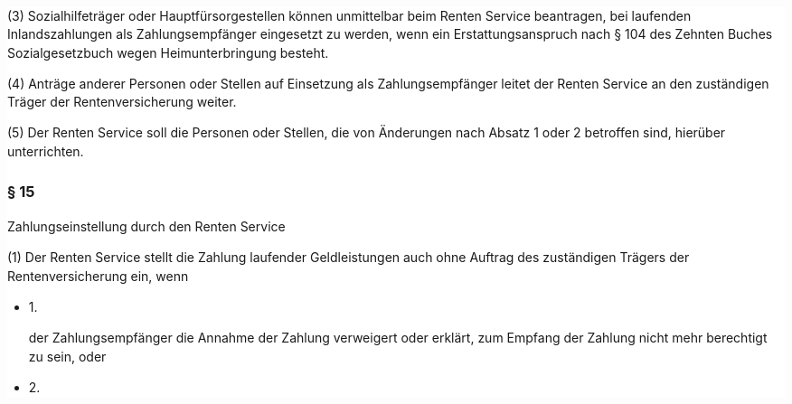 </div>

<div class="jurAbsatz">

(3) Sozialhilfeträger oder Hauptfürsorgestellen können unmittelbar beim
Renten Service beantragen, bei laufenden Inlandszahlungen als
Zahlungsempfänger eingesetzt zu werden, wenn ein Erstattungsanspruch
nach § 104 des Zehnten Buches Sozialgesetzbuch wegen Heimunterbringung
besteht.

</div>

<div class="jurAbsatz">

(4) Anträge anderer Personen oder Stellen auf Einsetzung als
Zahlungsempfänger leitet der Renten Service an den zuständigen Träger
der Rentenversicherung weiter.

</div>

<div class="jurAbsatz">

(5) Der Renten Service soll die Personen oder Stellen, die von
Änderungen nach Absatz 1 oder 2 betroffen sind, hierüber unterrichten.

</div>

</div>

</div>

</div>

<span id="BJNR186700994BJNE002402308.html"></span>

### § 15  
Zahlungseinstellung durch den Renten Service

<div>

<div class="jnhtml">

<div>

<div class="jurAbsatz">

(1) Der Renten Service stellt die Zahlung laufender Geldleistungen auch
ohne Auftrag des zuständigen Trägers der Rentenversicherung ein, wenn

  - 1\.
    
    <div style="">
    
    der Zahlungsempfänger die Annahme der Zahlung verweigert oder
    erklärt, zum Empfang der Zahlung nicht mehr berechtigt zu sein,
    oder
    
    </div>

  - 2\.
    
    <div style="">
    